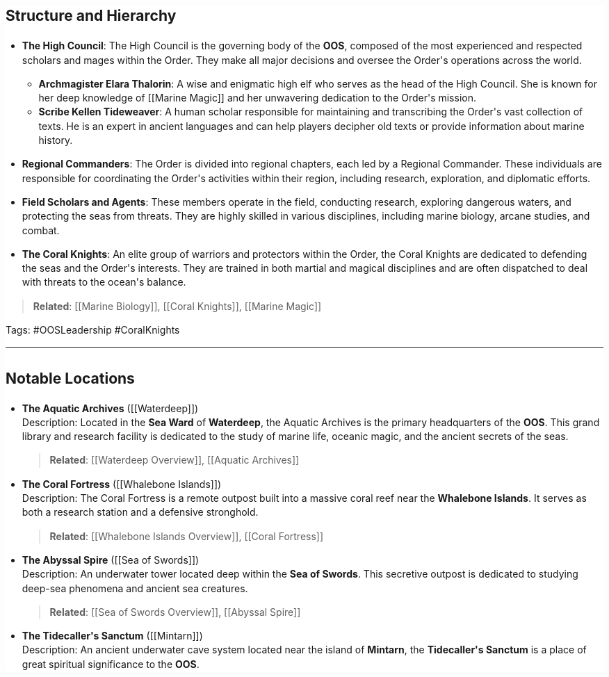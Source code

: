 
## **Structure and Hierarchy**

- **The High Council**: The High Council is the governing body of the **OOS**, composed of the most experienced and respected scholars and mages within the Order. They make all major decisions and oversee the Order's operations across the world.
    
    - **Archmagister Elara Thalorin**: A wise and enigmatic high elf who serves as the head of the High Council. She is known for her deep knowledge of [[Marine Magic]] and her unwavering dedication to the Order's mission.
    - **Scribe Kellen Tideweaver**: A human scholar responsible for maintaining and transcribing the Order's vast collection of texts. He is an expert in ancient languages and can help players decipher old texts or provide information about marine history.
- **Regional Commanders**: The Order is divided into regional chapters, each led by a Regional Commander. These individuals are responsible for coordinating the Order's activities within their region, including research, exploration, and diplomatic efforts.
    
- **Field Scholars and Agents**: These members operate in the field, conducting research, exploring dangerous waters, and protecting the seas from threats. They are highly skilled in various disciplines, including marine biology, arcane studies, and combat.
    
- **The Coral Knights**: An elite group of warriors and protectors within the Order, the Coral Knights are dedicated to defending the seas and the Order's interests. They are trained in both martial and magical disciplines and are often dispatched to deal with threats to the ocean's balance.
    

> **Related**: [[Marine Biology]], [[Coral Knights]], [[Marine Magic]]

Tags: #OOSLeadership #CoralKnights

---

## **Notable Locations**

- **The Aquatic Archives** ([[Waterdeep]])  
    Description: Located in the **Sea Ward** of **Waterdeep**, the Aquatic Archives is the primary headquarters of the **OOS**. This grand library and research facility is dedicated to the study of marine life, oceanic magic, and the ancient secrets of the seas.
    
    > **Related**: [[Waterdeep Overview]], [[Aquatic Archives]]
    
- **The Coral Fortress** ([[Whalebone Islands]])  
    Description: The Coral Fortress is a remote outpost built into a massive coral reef near the **Whalebone Islands**. It serves as both a research station and a defensive stronghold.
    
    > **Related**: [[Whalebone Islands Overview]], [[Coral Fortress]]
    
- **The Abyssal Spire** ([[Sea of Swords]])  
    Description: An underwater tower located deep within the **Sea of Swords**. This secretive outpost is dedicated to studying deep-sea phenomena and ancient sea creatures.
    
    > **Related**: [[Sea of Swords Overview]], [[Abyssal Spire]]
    
- **The Tidecaller's Sanctum** ([[Mintarn]])  
    Description: An ancient underwater cave system located near the island of **Mintarn**, the **Tidecaller's Sanctum** is a place of great spiritual significance to the **OOS**.
    
